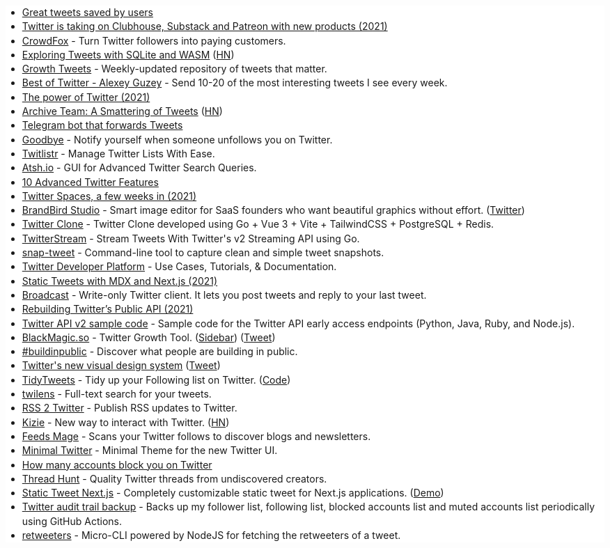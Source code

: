 - [Great tweets saved by users](<https://twitter.com/search?q=%22save%20thread%22%20(%40readwiseio)%20min_faves%3A3&src=typed_query>)
- [Twitter is taking on Clubhouse, Substack and Patreon with new products (2021)](https://www.theverge.com/22319527/twitter-kayvon-beykpour-interview-consumer-product-decoder)
- [CrowdFox](https://www.crowdfox.io/) - Turn Twitter followers into paying customers.
- [Exploring Tweets with SQLite and WASM](https://divu.in/experiments/wasm/twitter-sqlite) ([HN](https://news.ycombinator.com/item?id=26675984))
- [Growth Tweets](https://www.growthtweets.link/) - Weekly-updated repository of tweets that matter.
- [Best of Twitter - Alexey Guzey](https://guzey.com/best-of-twitter/) - Send 10-20 of the most interesting tweets I see every week.
- [The power of Twitter (2021)](https://twitter.com/gregisenberg/status/1378395998859493378)
- [Archive Team: A Smattering of Tweets](https://archive.org/details/archiveteam_twitter) ([HN](https://news.ycombinator.com/item?id=26703203))
- [Telegram bot that forwards Tweets](https://github.com/franciscod/telegram-twitter-forwarder-bot)
- [Goodbye](https://github.com/ahmetb/goodbye) - Notify yourself when someone unfollows you on Twitter.
- [Twitlistr](https://www.twitlistr.com/) - Manage Twitter Lists With Ease.
- [Atsh.io](https://www.atsh.io/) - GUI for Advanced Twitter Search Queries.
- [10 Advanced Twitter Features](https://twitter.com/dickiebush/status/1376914220411985926)
- [Twitter Spaces, a few weeks in (2021)](http://dtrace.org/blogs/bmc/2021/05/02/twitter-spaces-a-few-weeks-in/)
- [BrandBird Studio](https://www.brandbird.app/) - Smart image editor for SaaS founders who want beautiful graphics without effort. ([Twitter](https://twitter.com/BrandBirdApp))
- [Twitter Clone](https://github.com/HotPotatoC/twitter-clone) - Twitter Clone developed using Go + Vue 3 + Vite + TailwindCSS + PostgreSQL + Redis.
- [TwitterStream](https://github.com/Fallenstedt/twitter-stream) - Stream Tweets With Twitter's v2 Streaming API using Go.
- [snap-tweet](https://github.com/privatenumber/snap-tweet) - Command-line tool to capture clean and simple tweet snapshots.
- [Twitter Developer Platform](https://developer.twitter.com/en) - Use Cases, Tutorials, & Documentation.
- [Static Tweets with MDX and Next.js (2021)](https://blog.maximeheckel.com/posts/static-tweets-with-mdx-nextjs/)
- [Broadcast](https://github.com/daneden/Broadcast) - Write-only Twitter client. It lets you post tweets and reply to your last tweet.
- [Rebuilding Twitter’s Public API (2021)](https://www.youtube.com/watch?v=axFSaH_-IMw)
- [Twitter API v2 sample code](https://github.com/twitterdev/Twitter-API-v2-sample-code) - Sample code for the Twitter API early access endpoints (Python, Java, Ruby, and Node.js).
- [BlackMagic.so](https://blackmagic.so/) - Twitter Growth Tool. ([Sidebar](https://blackmagic.so/sidebar/)) ([Tweet](https://twitter.com/tdinh_me/status/1469555195596054529))
- [#buildinpublic](https://buildinpublic.com/) - Discover what people are building in public.
- [Twitter's new visual design system](https://twitter.com/ashlie/status/1425506038506147840) ([Tweet](https://twitter.com/TwitterDesign/status/1425505308563099650))
- [TidyTweets](https://tidytweets.org/) - Tidy up your Following list on Twitter. ([Code](https://github.com/rlueder/tidytweets))
- [twilens](https://github.com/ciffelia/twilens) - Full-text search for your tweets.
- [RSS 2 Twitter](https://github.com/umputun/rss2twitter) - Publish RSS updates to Twitter.
- [Kizie](https://kizie.co/) - New way to interact with Twitter. ([HN](https://news.ycombinator.com/item?id=28549960))
- [Feeds Mage](https://www.feedsmage.com/) - Scans your Twitter follows to discover blogs and newsletters.
- [Minimal Twitter](https://github.com/ThomasWang/minimal-twitter) - Minimal Theme for the new Twitter UI.
- [How many accounts block you on Twitter](https://blolook.osa-p.net/index.html?lang=en)
- [Thread Hunt](https://threadhunt.xyz/) - Quality Twitter threads from undiscovered creators.
- [Static Tweet Next.js](https://github.com/lfades/static-tweet) - Completely customizable static tweet for Next.js applications. ([Demo](https://static-tweet.vercel.app/))
- [Twitter audit trail backup](https://github.com/ahmetb/twitter-audit-log) - Backs up my follower list, following list, blocked accounts list and muted accounts list periodically using GitHub Actions.
- [retweeters](https://github.com/craftweg/retweeters) - Micro-CLI powered by NodeJS for fetching the retweeters of a tweet.